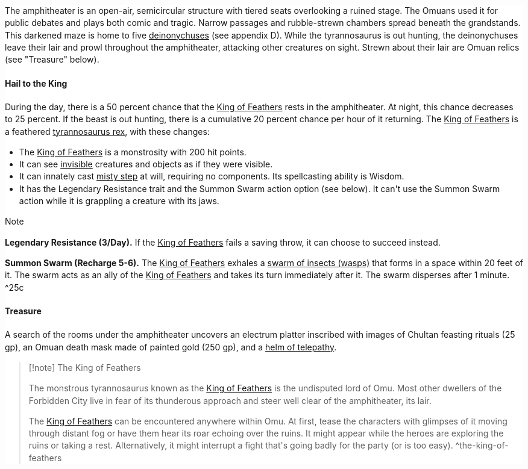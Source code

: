 The amphitheater is an open-air, semicircular structure with tiered seats overlooking a ruined stage. The Omuans used it for public debates and plays both comic and tragic. Narrow passages and rubble-strewn chambers spread beneath the grandstands. This darkened maze is home to five [deinonychuses](/3-Mechanics/CLI/bestiary/beast/deinonychus-mpmm.md) (see appendix D). While the tyrannosaurus is out hunting, the deinonychuses leave their lair and prowl throughout the amphitheater, attacking other creatures on sight. Strewn about their lair are Omuan relics (see "Treasure" below).

#### Hail to the King

During the day, there is a 50 percent chance that the [King of Feathers](/3-Mechanics/CLI/bestiary/npc/king-of-feathers-toa.md) rests in the amphitheater. At night, this chance decreases to 25 percent. If the beast is out hunting, there is a cumulative 20 percent chance per hour of it returning. The [King of Feathers](/3-Mechanics/CLI/bestiary/npc/king-of-feathers-toa.md) is a feathered [tyrannosaurus rex](/3-Mechanics/CLI/bestiary/beast/tyrannosaurus-rex.md), with these changes:

- The [King of Feathers](/3-Mechanics/CLI/bestiary/npc/king-of-feathers-toa.md) is a monstrosity with 200 hit points.  
- It can see [invisible](/3-Mechanics/CLI/rules/conditions.md#invisible) creatures and objects as if they were visible.  
- It can innately cast [misty step](/3-Mechanics/CLI/spells/misty-step.md) at will, requiring no components. Its spellcasting ability is Wisdom.  
- It has the Legendary Resistance trait and the Summon Swarm action option (see below). It can't use the Summon Swarm action while it is grappling a creature with its jaws.  

> [!note] 
> 
> **Legendary Resistance (3/Day).** If the [King of Feathers](/3-Mechanics/CLI/bestiary/npc/king-of-feathers-toa.md) fails a saving throw, it can choose to succeed instead.
> 
> **Summon Swarm (Recharge 5-6).** The [King of Feathers](/3-Mechanics/CLI/bestiary/npc/king-of-feathers-toa.md) exhales a [swarm of insects (wasps)](/3-Mechanics/CLI/bestiary/beast/swarm-of-wasps.md) that forms in a space within 20 feet of it. The swarm acts as an ally of the [King of Feathers](/3-Mechanics/CLI/bestiary/npc/king-of-feathers-toa.md) and takes its turn immediately after it. The swarm disperses after 1 minute.
^25c

#### Treasure

A search of the rooms under the amphitheater uncovers an electrum platter inscribed with images of Chultan feasting rituals (25 gp), an Omuan death mask made of painted gold (250 gp), and a [helm of telepathy](/3-Mechanics/CLI/items/helm-of-telepathy.md).

> [!note] The King of Feathers
> 
> The monstrous tyrannosaurus known as the [King of Feathers](/3-Mechanics/CLI/bestiary/npc/king-of-feathers-toa.md) is the undisputed lord of Omu. Most other dwellers of the Forbidden City live in fear of its thunderous approach and steer well clear of the amphitheater, its lair.
> 
> The [King of Feathers](/3-Mechanics/CLI/bestiary/npc/king-of-feathers-toa.md) can be encountered anywhere within Omu. At first, tease the characters with glimpses of it moving through distant fog or have them hear its roar echoing over the ruins. It might appear while the heroes are exploring the ruins or taking a rest. Alternatively, it might interrupt a fight that's going badly for the party (or is too easy).
^the-king-of-feathers
